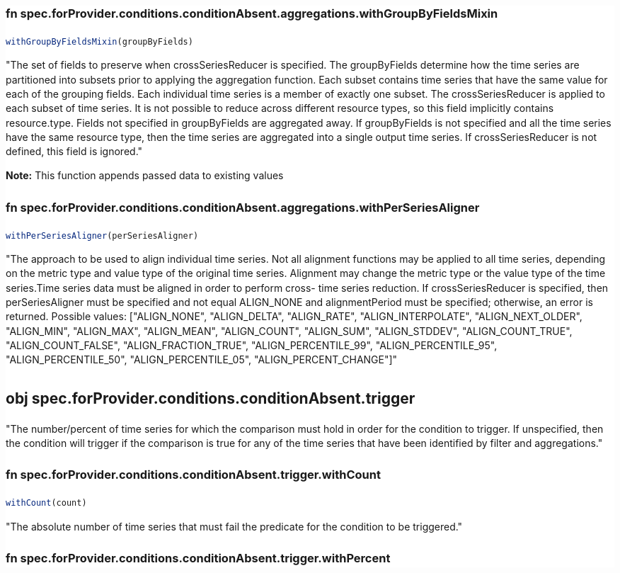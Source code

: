 ### fn spec.forProvider.conditions.conditionAbsent.aggregations.withGroupByFieldsMixin

```ts
withGroupByFieldsMixin(groupByFields)
```

"The set of fields to preserve when crossSeriesReducer is specified. The groupByFields determine how the time series are partitioned into subsets prior to applying the aggregation function. Each subset contains time series that have the same value for each of the grouping fields. Each individual time series is a member of exactly one subset. The crossSeriesReducer is applied to each subset of time series. It is not possible to reduce across different resource types, so this field implicitly contains resource.type. Fields not specified in groupByFields are aggregated away. If groupByFields is not specified and all the time series have the same resource type, then the time series are aggregated into a single output time series. If crossSeriesReducer is not defined, this field is ignored."

**Note:** This function appends passed data to existing values

### fn spec.forProvider.conditions.conditionAbsent.aggregations.withPerSeriesAligner

```ts
withPerSeriesAligner(perSeriesAligner)
```

"The approach to be used to align individual time series. Not all alignment functions may be applied to all time series, depending on the metric type and value type of the original time series. Alignment may change the metric type or the value type of the time series.Time series data must be aligned in order to perform cross- time series reduction. If crossSeriesReducer is specified, then perSeriesAligner must be specified and not equal ALIGN_NONE and alignmentPeriod must be specified; otherwise, an error is returned. Possible values: [\"ALIGN_NONE\", \"ALIGN_DELTA\", \"ALIGN_RATE\", \"ALIGN_INTERPOLATE\", \"ALIGN_NEXT_OLDER\", \"ALIGN_MIN\", \"ALIGN_MAX\", \"ALIGN_MEAN\", \"ALIGN_COUNT\", \"ALIGN_SUM\", \"ALIGN_STDDEV\", \"ALIGN_COUNT_TRUE\", \"ALIGN_COUNT_FALSE\", \"ALIGN_FRACTION_TRUE\", \"ALIGN_PERCENTILE_99\", \"ALIGN_PERCENTILE_95\", \"ALIGN_PERCENTILE_50\", \"ALIGN_PERCENTILE_05\", \"ALIGN_PERCENT_CHANGE\"]"

## obj spec.forProvider.conditions.conditionAbsent.trigger

"The number/percent of time series for which the comparison must hold in order for the condition to trigger. If unspecified, then the condition will trigger if the comparison is true for any of the time series that have been identified by filter and aggregations."

### fn spec.forProvider.conditions.conditionAbsent.trigger.withCount

```ts
withCount(count)
```

"The absolute number of time series that must fail the predicate for the condition to be triggered."

### fn spec.forProvider.conditions.conditionAbsent.trigger.withPercent
